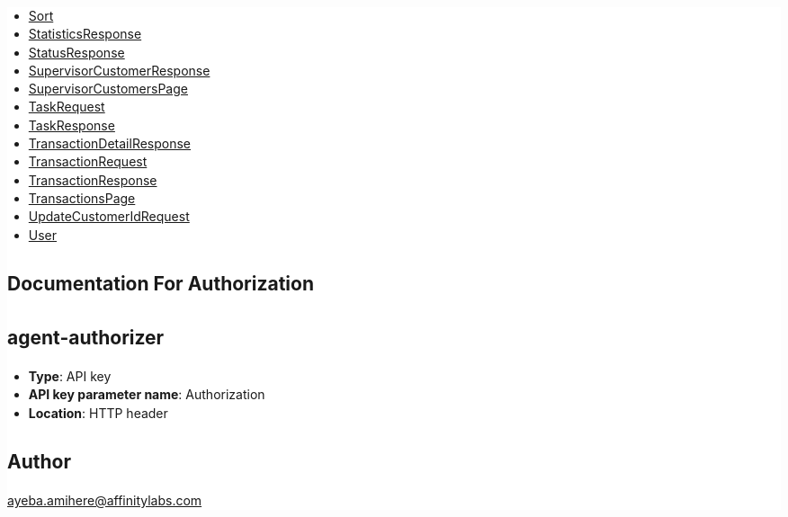  - [Sort](doc//Sort.md)
 - [StatisticsResponse](doc//StatisticsResponse.md)
 - [StatusResponse](doc//StatusResponse.md)
 - [SupervisorCustomerResponse](doc//SupervisorCustomerResponse.md)
 - [SupervisorCustomersPage](doc//SupervisorCustomersPage.md)
 - [TaskRequest](doc//TaskRequest.md)
 - [TaskResponse](doc//TaskResponse.md)
 - [TransactionDetailResponse](doc//TransactionDetailResponse.md)
 - [TransactionRequest](doc//TransactionRequest.md)
 - [TransactionResponse](doc//TransactionResponse.md)
 - [TransactionsPage](doc//TransactionsPage.md)
 - [UpdateCustomerIdRequest](doc//UpdateCustomerIdRequest.md)
 - [User](doc//User.md)


## Documentation For Authorization


## agent-authorizer

- **Type**: API key
- **API key parameter name**: Authorization
- **Location**: HTTP header


## Author

ayeba.amihere@affinitylabs.com


